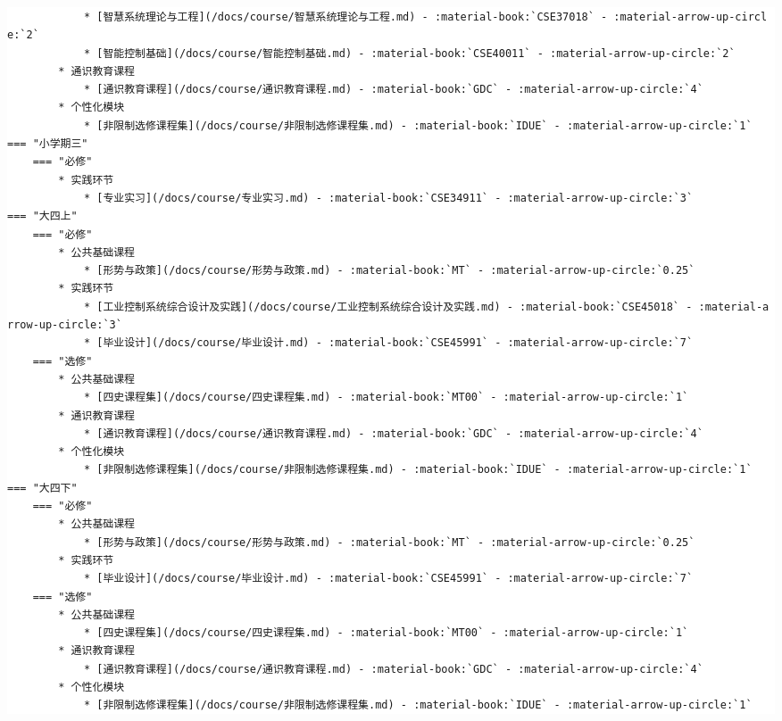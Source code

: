                 * [智慧系统理论与工程](/docs/course/智慧系统理论与工程.md) - :material-book:`CSE37018` - :material-arrow-up-circle:`2`  
                * [智能控制基础](/docs/course/智能控制基础.md) - :material-book:`CSE40011` - :material-arrow-up-circle:`2`  
            * 通识教育课程
                * [通识教育课程](/docs/course/通识教育课程.md) - :material-book:`GDC` - :material-arrow-up-circle:`4`  
            * 个性化模块
                * [非限制选修课程集](/docs/course/非限制选修课程集.md) - :material-book:`IDUE` - :material-arrow-up-circle:`1`  
    === "小学期三"  
        === "必修"  
            * 实践环节
                * [专业实习](/docs/course/专业实习.md) - :material-book:`CSE34911` - :material-arrow-up-circle:`3`  
    === "大四上"  
        === "必修"  
            * 公共基础课程
                * [形势与政策](/docs/course/形势与政策.md) - :material-book:`MT` - :material-arrow-up-circle:`0.25`  
            * 实践环节
                * [工业控制系统综合设计及实践](/docs/course/工业控制系统综合设计及实践.md) - :material-book:`CSE45018` - :material-arrow-up-circle:`3`  
                * [毕业设计](/docs/course/毕业设计.md) - :material-book:`CSE45991` - :material-arrow-up-circle:`7`  
        === "选修"  
            * 公共基础课程
                * [四史课程集](/docs/course/四史课程集.md) - :material-book:`MT00` - :material-arrow-up-circle:`1`  
            * 通识教育课程
                * [通识教育课程](/docs/course/通识教育课程.md) - :material-book:`GDC` - :material-arrow-up-circle:`4`  
            * 个性化模块
                * [非限制选修课程集](/docs/course/非限制选修课程集.md) - :material-book:`IDUE` - :material-arrow-up-circle:`1`  
    === "大四下"  
        === "必修"  
            * 公共基础课程
                * [形势与政策](/docs/course/形势与政策.md) - :material-book:`MT` - :material-arrow-up-circle:`0.25`  
            * 实践环节
                * [毕业设计](/docs/course/毕业设计.md) - :material-book:`CSE45991` - :material-arrow-up-circle:`7`  
        === "选修"  
            * 公共基础课程
                * [四史课程集](/docs/course/四史课程集.md) - :material-book:`MT00` - :material-arrow-up-circle:`1`  
            * 通识教育课程
                * [通识教育课程](/docs/course/通识教育课程.md) - :material-book:`GDC` - :material-arrow-up-circle:`4`  
            * 个性化模块
                * [非限制选修课程集](/docs/course/非限制选修课程集.md) - :material-book:`IDUE` - :material-arrow-up-circle:`1`  